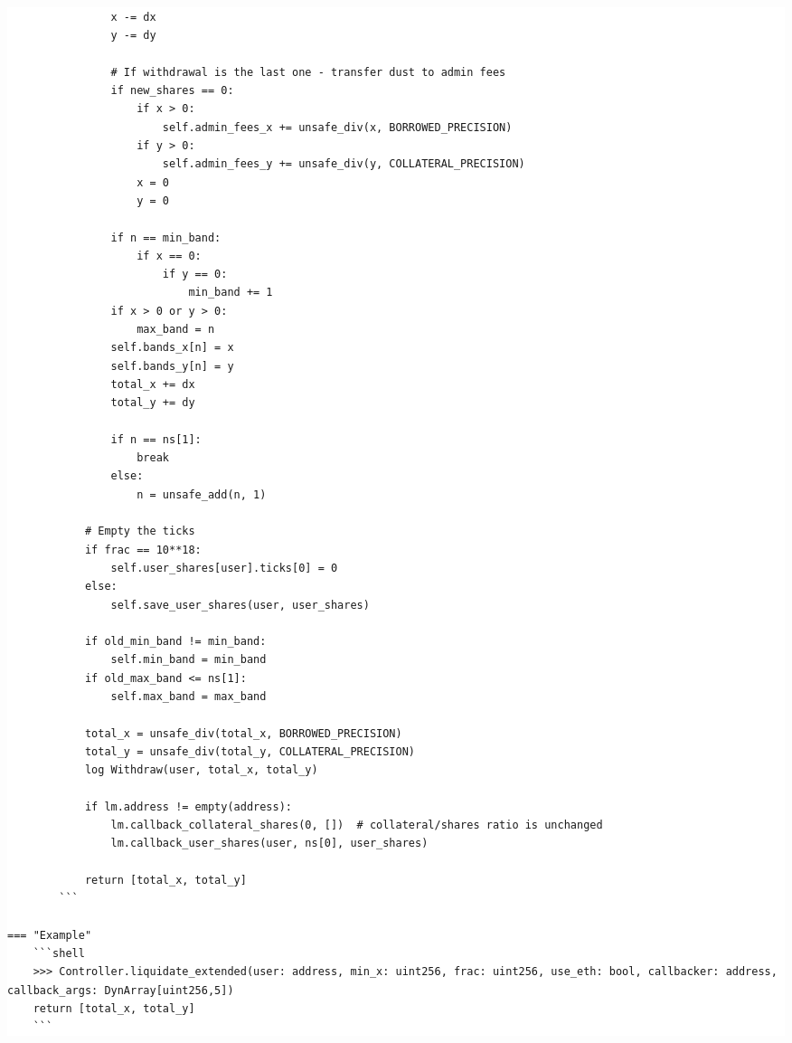                     x -= dx
                    y -= dy

                    # If withdrawal is the last one - transfer dust to admin fees
                    if new_shares == 0:
                        if x > 0:
                            self.admin_fees_x += unsafe_div(x, BORROWED_PRECISION)
                        if y > 0:
                            self.admin_fees_y += unsafe_div(y, COLLATERAL_PRECISION)
                        x = 0
                        y = 0

                    if n == min_band:
                        if x == 0:
                            if y == 0:
                                min_band += 1
                    if x > 0 or y > 0:
                        max_band = n
                    self.bands_x[n] = x
                    self.bands_y[n] = y
                    total_x += dx
                    total_y += dy

                    if n == ns[1]:
                        break
                    else:
                        n = unsafe_add(n, 1)

                # Empty the ticks
                if frac == 10**18:
                    self.user_shares[user].ticks[0] = 0
                else:
                    self.save_user_shares(user, user_shares)

                if old_min_band != min_band:
                    self.min_band = min_band
                if old_max_band <= ns[1]:
                    self.max_band = max_band

                total_x = unsafe_div(total_x, BORROWED_PRECISION)
                total_y = unsafe_div(total_y, COLLATERAL_PRECISION)
                log Withdraw(user, total_x, total_y)

                if lm.address != empty(address):
                    lm.callback_collateral_shares(0, [])  # collateral/shares ratio is unchanged
                    lm.callback_user_shares(user, ns[0], user_shares)

                return [total_x, total_y]
            ```

    === "Example"
        ```shell
        >>> Controller.liquidate_extended(user: address, min_x: uint256, frac: uint256, use_eth: bool, callbacker: address, callback_args: DynArray[uint256,5])
        return [total_x, total_y]
        ```
